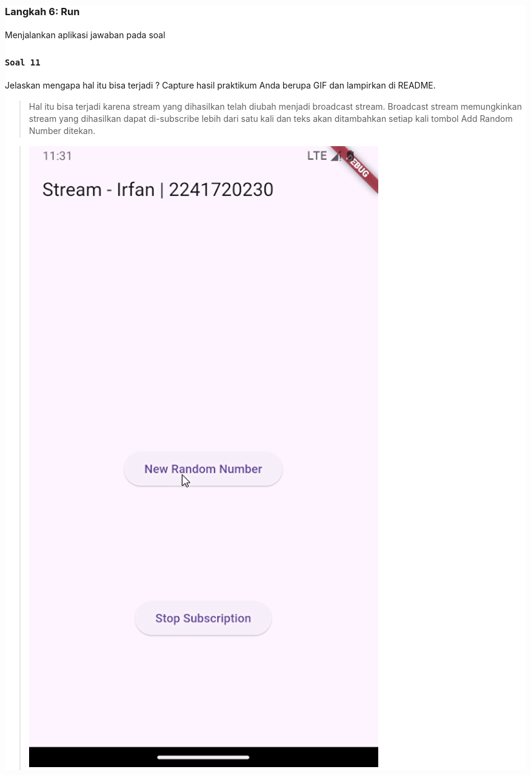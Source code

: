 ### Langkah 6: Run
Menjalankan aplikasi jawaban pada soal

### `Soal 11`
Jelaskan mengapa hal itu bisa terjadi ?
Capture hasil praktikum Anda berupa GIF dan lampirkan di README.

> Hal itu bisa terjadi karena stream yang dihasilkan telah diubah menjadi broadcast stream. Broadcast stream memungkinkan stream yang dihasilkan dapat di-subscribe lebih dari satu kali dan teks akan ditambahkan setiap kali tombol Add Random Number ditekan.

> ![output](./assets/14.gif)
